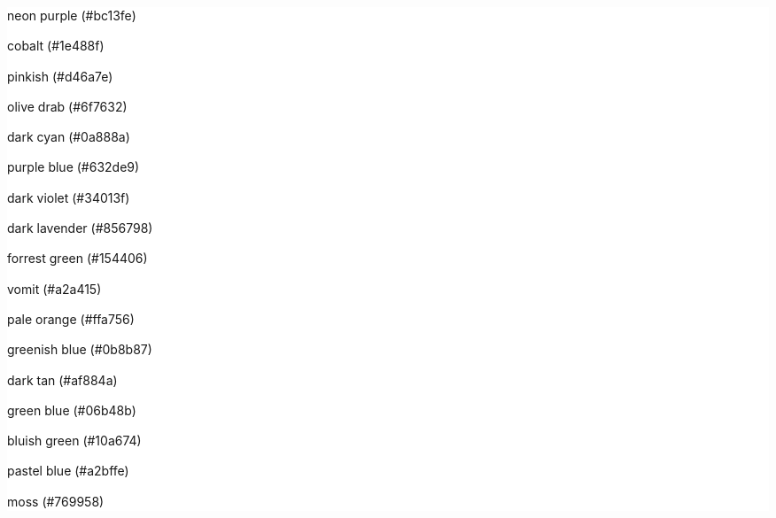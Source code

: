  
neon purple
(#bc13fe)
 
 
cobalt
(#1e488f)
 
 
pinkish
(#d46a7e)
 
 
olive drab
(#6f7632)
 
 
dark cyan
(#0a888a)
 
 
purple blue
(#632de9)
 
 
dark violet
(#34013f)
 
 
dark lavender
(#856798)
 
 
forrest green
(#154406)
 
 
vomit
(#a2a415)
 
 
pale orange
(#ffa756)
 
 
greenish blue
(#0b8b87)
 
 
dark tan
(#af884a)
 
 
green blue
(#06b48b)
 
 
bluish green
(#10a674)
 
 
pastel blue
(#a2bffe)
 
 
moss
(#769958)
 